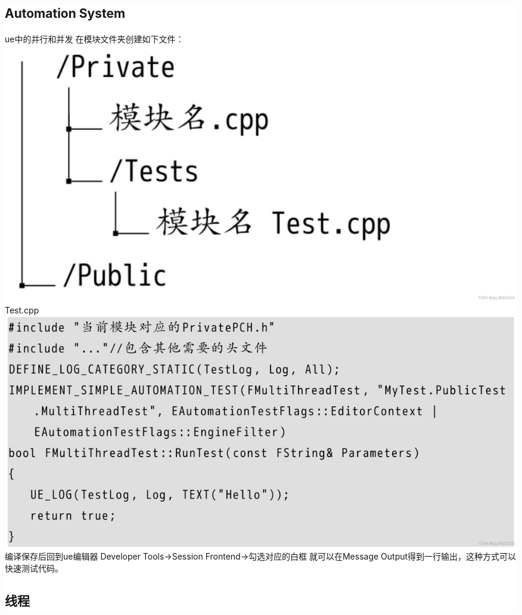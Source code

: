 ## Automation System

ue中的并行和并发
在模块文件夹创建如下文件：![请添加图片描述](浅析虚幻引擎程序设计.assets/watermark,type_ZHJvaWRzYW5zZmFsbGJhY2s,shadow_50,text_Q1NETiBAcXFfNDkzMjM1MzM=,size_20,color_FFFFFF,t_70,g_se,x_16-164087771892325.jpeg)
Test.cpp![请添加图片描述](浅析虚幻引擎程序设计.assets/watermark,type_ZHJvaWRzYW5zZmFsbGJhY2s,shadow_50,text_Q1NETiBAcXFfNDkzMjM1MzM=,size_20,color_FFFFFF,t_70,g_se,x_16-164087771892326.jpeg)
编译保存后回到ue编辑器 Developer Tools->Session Frontend->勾选对应的白框
就可以在Message Output得到一行输出，这种方式可以快速测试代码。

## 线程
